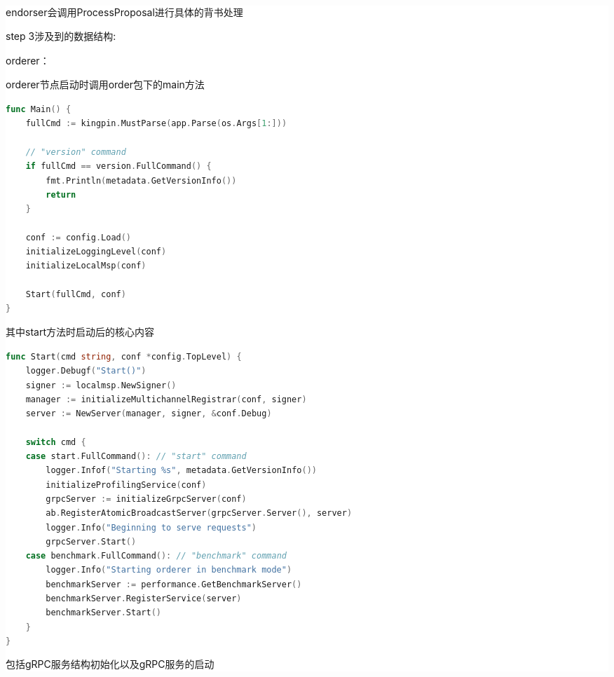 endorser会调用ProcessProposal进行具体的背书处理



step 3涉及到的数据结构:

orderer：

orderer节点启动时调用order包下的main方法

```go
func Main() {
	fullCmd := kingpin.MustParse(app.Parse(os.Args[1:]))

	// "version" command
	if fullCmd == version.FullCommand() {
		fmt.Println(metadata.GetVersionInfo())
		return
	}

	conf := config.Load()
	initializeLoggingLevel(conf)
	initializeLocalMsp(conf)

	Start(fullCmd, conf)
}
```

其中start方法时启动后的核心内容

```go
func Start(cmd string, conf *config.TopLevel) {
	logger.Debugf("Start()")
	signer := localmsp.NewSigner()
	manager := initializeMultichannelRegistrar(conf, signer)
	server := NewServer(manager, signer, &conf.Debug)

	switch cmd {
	case start.FullCommand(): // "start" command
		logger.Infof("Starting %s", metadata.GetVersionInfo())
		initializeProfilingService(conf)
		grpcServer := initializeGrpcServer(conf)
		ab.RegisterAtomicBroadcastServer(grpcServer.Server(), server)
		logger.Info("Beginning to serve requests")
		grpcServer.Start()
	case benchmark.FullCommand(): // "benchmark" command
		logger.Info("Starting orderer in benchmark mode")
		benchmarkServer := performance.GetBenchmarkServer()
		benchmarkServer.RegisterService(server)
		benchmarkServer.Start()
	}
}
```

包括gRPC服务结构初始化以及gRPC服务的启动
